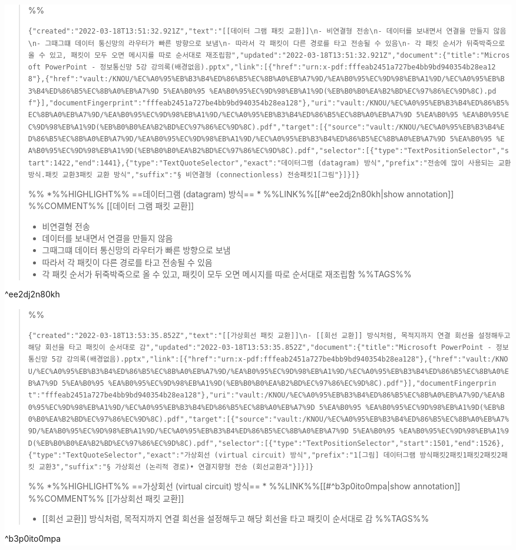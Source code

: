 
>%%
>```annotation-json
>{"created":"2022-03-18T13:51:32.921Z","text":"[[데이터 그램 패킷 교환]]\n- 비연결형 전송\n- 데이터를 보내면서 연결을 만들지 않음\n- 그때그떄 데이터 통신망의 라우터가 빠른 방향으로 보냄\n- 따라서 각 패킷이 다른 경로를 타고 전송될 수 있음\n- 각 패킷 순서가 뒤죽박죽으로 올 수 있고, 패킷이 모두 오면 메시지를 따로 순서대로 재조립함","updated":"2022-03-18T13:51:32.921Z","document":{"title":"Microsoft PowerPoint - 정보통신망 5강 강의록(배경없음).pptx","link":[{"href":"urn:x-pdf:fffeab2451a727be4bb9bd940354b28ea128"},{"href":"vault:/KNOU/%EC%A0%95%EB%B3%B4%ED%86%B5%EC%8B%A0%EB%A7%9D/%EA%B0%95%EC%9D%98%EB%A1%9D/%EC%A0%95%EB%B3%B4%ED%86%B5%EC%8B%A0%EB%A7%9D 5%EA%B0%95 %EA%B0%95%EC%9D%98%EB%A1%9D(%EB%B0%B0%EA%B2%BD%EC%97%86%EC%9D%8C).pdf"}],"documentFingerprint":"fffeab2451a727be4bb9bd940354b28ea128"},"uri":"vault:/KNOU/%EC%A0%95%EB%B3%B4%ED%86%B5%EC%8B%A0%EB%A7%9D/%EA%B0%95%EC%9D%98%EB%A1%9D/%EC%A0%95%EB%B3%B4%ED%86%B5%EC%8B%A0%EB%A7%9D 5%EA%B0%95 %EA%B0%95%EC%9D%98%EB%A1%9D(%EB%B0%B0%EA%B2%BD%EC%97%86%EC%9D%8C).pdf","target":[{"source":"vault:/KNOU/%EC%A0%95%EB%B3%B4%ED%86%B5%EC%8B%A0%EB%A7%9D/%EA%B0%95%EC%9D%98%EB%A1%9D/%EC%A0%95%EB%B3%B4%ED%86%B5%EC%8B%A0%EB%A7%9D 5%EA%B0%95 %EA%B0%95%EC%9D%98%EB%A1%9D(%EB%B0%B0%EA%B2%BD%EC%97%86%EC%9D%8C).pdf","selector":[{"type":"TextPositionSelector","start":1422,"end":1441},{"type":"TextQuoteSelector","exact":"데이터그램 (datagram) 방식","prefix":"전송에 많이 사용되는 교환 방식.패킷 교환3패킷 교환 방식","suffix":"§ 비연결형 (connectionless) 전송패킷1[그림"}]}]}
>```
>%%
>*%%HIGHLIGHT%% ==데이터그램 (datagram) 방식== *
>%%LINK%%[[#^ee2dj2n80kh|show annotation]]
>%%COMMENT%%
>[[데이터 그램 패킷 교환]]
>- 비연결형 전송
>- 데이터를 보내면서 연결을 만들지 않음
>- 그때그떄 데이터 통신망의 라우터가 빠른 방향으로 보냄
>- 따라서 각 패킷이 다른 경로를 타고 전송될 수 있음
>- 각 패킷 순서가 뒤죽박죽으로 올 수 있고, 패킷이 모두 오면 메시지를 따로 순서대로 재조립함
>%%TAGS%%
>
^ee2dj2n80kh


>%%
>```annotation-json
>{"created":"2022-03-18T13:53:35.852Z","text":"[[가상회선 패킷 교환]]\n- [[회선 교환]] 방식처럼, 목적지까지 연결 회선을 설정해두고 해당 회선을 타고 패킷이 순서대로 감","updated":"2022-03-18T13:53:35.852Z","document":{"title":"Microsoft PowerPoint - 정보통신망 5강 강의록(배경없음).pptx","link":[{"href":"urn:x-pdf:fffeab2451a727be4bb9bd940354b28ea128"},{"href":"vault:/KNOU/%EC%A0%95%EB%B3%B4%ED%86%B5%EC%8B%A0%EB%A7%9D/%EA%B0%95%EC%9D%98%EB%A1%9D/%EC%A0%95%EB%B3%B4%ED%86%B5%EC%8B%A0%EB%A7%9D 5%EA%B0%95 %EA%B0%95%EC%9D%98%EB%A1%9D(%EB%B0%B0%EA%B2%BD%EC%97%86%EC%9D%8C).pdf"}],"documentFingerprint":"fffeab2451a727be4bb9bd940354b28ea128"},"uri":"vault:/KNOU/%EC%A0%95%EB%B3%B4%ED%86%B5%EC%8B%A0%EB%A7%9D/%EA%B0%95%EC%9D%98%EB%A1%9D/%EC%A0%95%EB%B3%B4%ED%86%B5%EC%8B%A0%EB%A7%9D 5%EA%B0%95 %EA%B0%95%EC%9D%98%EB%A1%9D(%EB%B0%B0%EA%B2%BD%EC%97%86%EC%9D%8C).pdf","target":[{"source":"vault:/KNOU/%EC%A0%95%EB%B3%B4%ED%86%B5%EC%8B%A0%EB%A7%9D/%EA%B0%95%EC%9D%98%EB%A1%9D/%EC%A0%95%EB%B3%B4%ED%86%B5%EC%8B%A0%EB%A7%9D 5%EA%B0%95 %EA%B0%95%EC%9D%98%EB%A1%9D(%EB%B0%B0%EA%B2%BD%EC%97%86%EC%9D%8C).pdf","selector":[{"type":"TextPositionSelector","start":1501,"end":1526},{"type":"TextQuoteSelector","exact":"가상회선 (virtual circuit) 방식","prefix":"1[그림] 데이터그램 방식패킷2패킷1패킷2패킷2패킷 교환3","suffix":"§ 가상회선 (논리적 경로)• 연결지향형 전송 (회선교환과"}]}]}
>```
>%%
>*%%HIGHLIGHT%% ==가상회선 (virtual circuit) 방식== *
>%%LINK%%[[#^b3p0ito0mpa|show annotation]]
>%%COMMENT%%
>[[가상회선 패킷 교환]]
>- [[회선 교환]] 방식처럼, 목적지까지 연결 회선을 설정해두고 해당 회선을 타고 패킷이 순서대로 감
>%%TAGS%%
>
^b3p0ito0mpa
